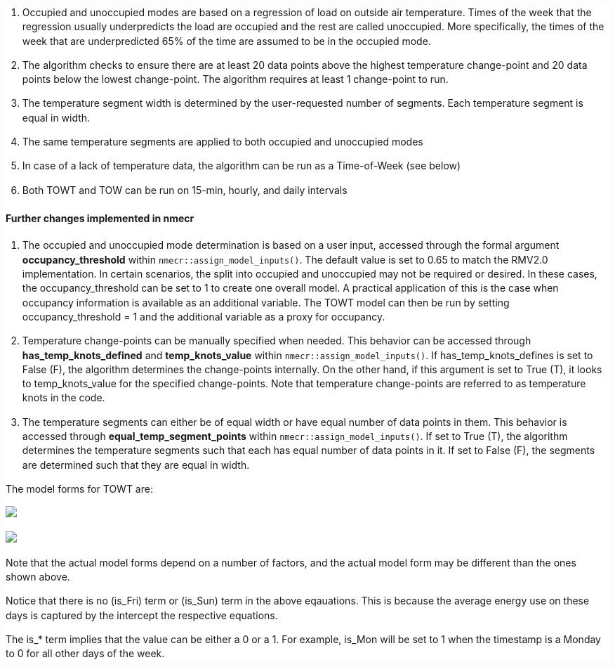 1. Occupied and unoccupied modes are based on a regression of load on outside air temperature. Times of the week that the regression usually underpredicts the load are occupied and the rest are called unoccupied. More specifically, the times of the week that are underpredicted 65% of the time are assumed to be in the occupied mode.

2. The algorithm checks to ensure there are at least 20 data points above the highest temperature change-point and 20 data points below the lowest change-point. The algorithm requires at least 1 change-point to run.

3. The temperature segment width is determined by the user-requested number of segments. Each temperature segment is equal in width.

4. The same temperature segments are applied to both occupied and unoccupied modes

5. In case of a lack of temperature data, the algorithm can be run as a Time-of-Week (see below)

6. Both TOWT and TOW can be run on 15-min, hourly, and daily intervals  


#### Further changes implemented in nmecr 

1. The occupied and unoccupied mode determination is based on a user input, accessed through the formal argument **occupancy_threshold** within `nmecr::assign_model_inputs()`. The default value is set to 0.65 to match the RMV2.0 implementation. In certain scenarios, the split into occupied and unoccupied may not be required or desired. In these cases, the occupancy_threshold   can be set to 1 to create one overall model. A practical application of this is the case when occupancy information is available as   an additional variable. The TOWT model can then be run by setting occupancy_threshold = 1 and the additional variable as a proxy for  occupancy.  

2. Temperature change-points can be manually specified when needed. This behavior can be accessed through **has_temp_knots_defined** and **temp_knots_value** within `nmecr::assign_model_inputs()`. If has_temp_knots_defines is set to False (F), the algorithm determines the change-points internally. On the other hand, if this argument is set to True (T), it looks to temp_knots_value for the specified change-points. Note that temperature change-points are referred to as temperature knots in the code.

3. The temperature segments can either be of equal width or have equal number of data points in them. This behavior is accessed through **equal_temp_segment_points** within `nmecr::assign_model_inputs()`. If set to True (T), the algorithm determines the temperature segments such that each has equal number of data points in it. If set to False (F), the segments are determined such that they are equal in width.

The model forms for TOWT are:

![](https://user-images.githubusercontent.com/30964555/135546747-630e5289-b7b6-4516-9aed-44f00a15055d.png)

![](https://user-images.githubusercontent.com/30964555/135546776-ad2734a9-014b-4f01-aac9-c0ef55a484ad.png)

Note that the actual model forms depend on a number of factors, and the actual model form may be different than the ones shown above. 

Notice that there is no (is_Fri) term or (is_Sun) term in the above eqauations. This is because the average energy use on these days is captured by the intercept the respective equations.

The is_* term implies that the value can be either a 0 or a 1. For example, is_Mon will be set to 1 when the timestamp is a Monday to 0 for all other days of the week.
